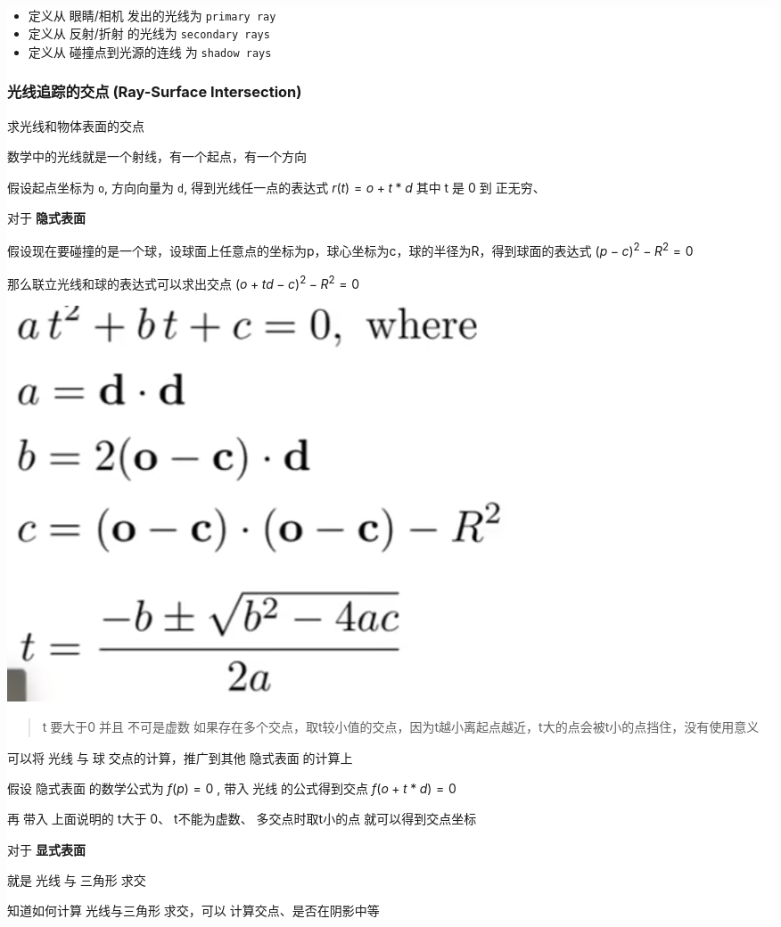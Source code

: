 - 定义从 眼睛/相机 发出的光线为 `primary ray`
- 定义从 反射/折射 的光线为 `secondary rays`
- 定义从 碰撞点到光源的连线 为 `shadow rays`

### 光线追踪的交点 (Ray-Surface Intersection)

求光线和物体表面的交点

数学中的光线就是一个射线，有一个起点，有一个方向

假设起点坐标为 `o`, 方向向量为 `d`, 得到光线任一点的表达式 $r(t) = o + t*d$ 其中 t 是 0 到 正无穷、

对于 **隐式表面**

假设现在要碰撞的是一个球，设球面上任意点的坐标为p，球心坐标为c，球的半径为R，得到球面的表达式 $(p - c)^2 - R^2 = 0$ 

那么联立光线和球的表达式可以求出交点 $(o + td - c)^2 - R^2 = 0$ 

![](./Image/118.png)

> t 要大于0 并且 不可是虚数
> 如果存在多个交点，取t较小值的交点，因为t越小离起点越近，t大的点会被t小的点挡住，没有使用意义

可以将 光线 与 球 交点的计算，推广到其他 隐式表面 的计算上

假设 隐式表面 的数学公式为 $f(p) = 0$ , 带入 光线 的公式得到交点 $f (o + t*d) = 0$

再 带入 上面说明的 t大于 0、 t不能为虚数、 多交点时取t小的点 就可以得到交点坐标

对于 **显式表面**

就是 光线 与 三角形 求交

知道如何计算 光线与三角形 求交，可以 计算交点、是否在阴影中等
